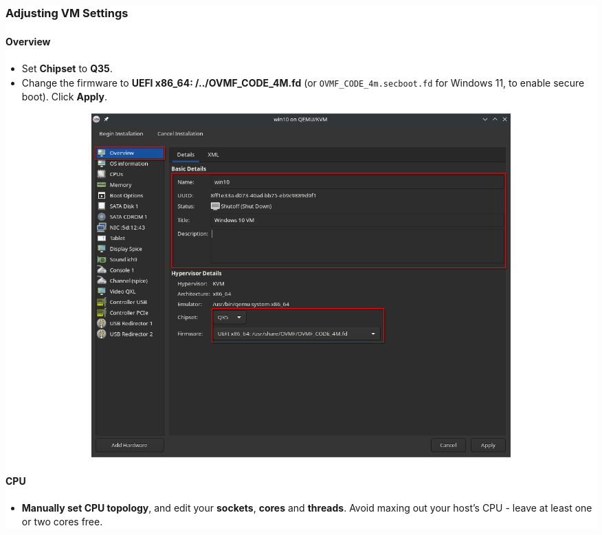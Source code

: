 ### Adjusting VM Settings
#### Overview
- Set **Chipset** to **Q35**.
- Change the firmware to **UEFI x86_64: /../OVMF_CODE_4M.fd** (or `OVMF_CODE_4m.secboot.fd` for Windows 11, to enable secure boot). Click **Apply**.
<p align="center">
	<img src=./media/10.png height=500px>
</p>

#### CPU
- **Manually set CPU topology**, and edit your **sockets**, **cores** and **threads**. Avoid maxing out your host’s CPU - leave at least one or two cores free.
<p align="center">